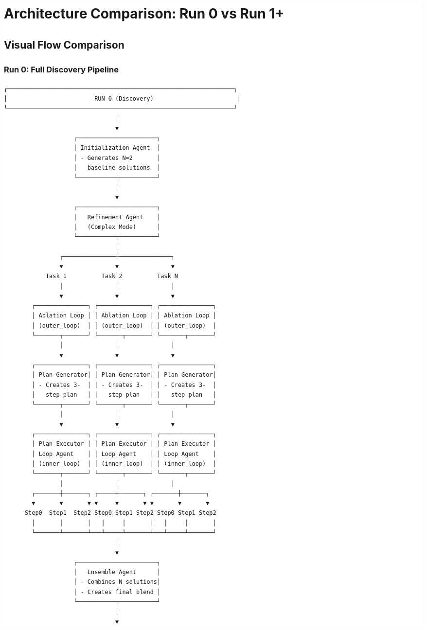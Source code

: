 # Architecture Comparison: Run 0 vs Run 1+

## Visual Flow Comparison

### Run 0: Full Discovery Pipeline
```
┌─────────────────────────────────────────────────────────────────┐
│                         RUN 0 (Discovery)                        │
└─────────────────────────────────────────────────────────────────┘
                                │
                                ▼
                    ┌───────────────────────┐
                    │ Initialization Agent  │
                    │ - Generates N=2       │
                    │   baseline solutions  │
                    └───────────┬───────────┘
                                │
                                ▼
                    ┌───────────────────────┐
                    │   Refinement Agent    │
                    │   (Complex Mode)      │
                    └───────────┬───────────┘
                                │
                ┌───────────────┼───────────────┐
                ▼               ▼               ▼
            Task 1          Task 2          Task N
                │               │               │
                ▼               ▼               ▼
        ┌───────────────┐ ┌───────────────┐ ┌───────────────┐
        │ Ablation Loop │ │ Ablation Loop │ │ Ablation Loop │
        │ (outer_loop)  │ │ (outer_loop)  │ │ (outer_loop)  │
        └───────┬───────┘ └───────┬───────┘ └───────┬───────┘
                │               │               │
                ▼               ▼               ▼
        ┌───────────────┐ ┌───────────────┐ ┌───────────────┐
        │ Plan Generator│ │ Plan Generator│ │ Plan Generator│
        │ - Creates 3-  │ │ - Creates 3-  │ │ - Creates 3-  │
        │   step plan   │ │   step plan   │ │   step plan   │
        └───────┬───────┘ └───────┬───────┘ └───────┬───────┘
                │               │               │
                ▼               ▼               ▼
        ┌───────────────┐ ┌───────────────┐ ┌───────────────┐
        │ Plan Executor │ │ Plan Executor │ │ Plan Executor │
        │ Loop Agent    │ │ Loop Agent    │ │ Loop Agent    │
        │ (inner_loop)  │ │ (inner_loop)  │ │ (inner_loop)  │
        └───────┬───────┘ └───────┬───────┘ └───────┬───────┘
                │               │               │
        ┌───────┼───────┐ ┌─────┼───────┐ ┌───────┼───────┐
        ▼       ▼       ▼ ▼     ▼       ▼ ▼       ▼       ▼
      Step0  Step1  Step2 Step0 Step1 Step2 Step0 Step1 Step2
        │       │       │   │     │       │   │     │       │
        └───────┴───────┴───┴─────┴───────┴───┴─────┴───────┘
                                │
                                ▼
                    ┌───────────────────────┐
                    │   Ensemble Agent      │
                    │ - Combines N solutions│
                    │ - Creates final blend │
                    └───────────┬───────────┘
                                │
                                ▼
```
